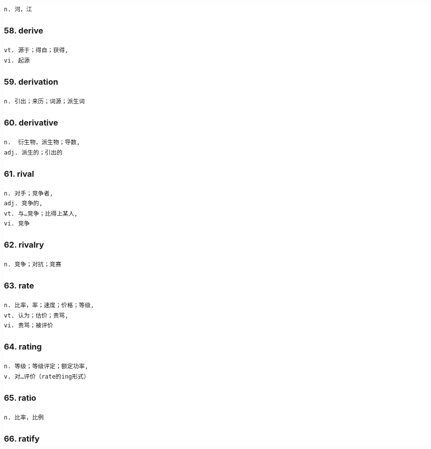 ```
n. 河，江
```
### 58. derive

```
vt. 源于；得自；获得,
vi. 起源
```
### 59. derivation

```
n. 引出；来历；词源；派生词
```
### 60. derivative

```
n.  衍生物，派生物；导数,
adj. 派生的；引出的
```
### 61. rival

```
n. 对手；竞争者,
adj. 竞争的,
vt. 与…竞争；比得上某人,
vi. 竞争
```
### 62. rivalry

```
n. 竞争；对抗；竞赛
```
### 63. rate

```
n. 比率，率；速度；价格；等级,
vt. 认为；估价；责骂,
vi. 责骂；被评价
```
### 64. rating

```
n. 等级；等级评定；额定功率,
v. 对…评价（rate的ing形式）
```
### 65. ratio

```
n. 比率，比例
```
### 66. ratify
